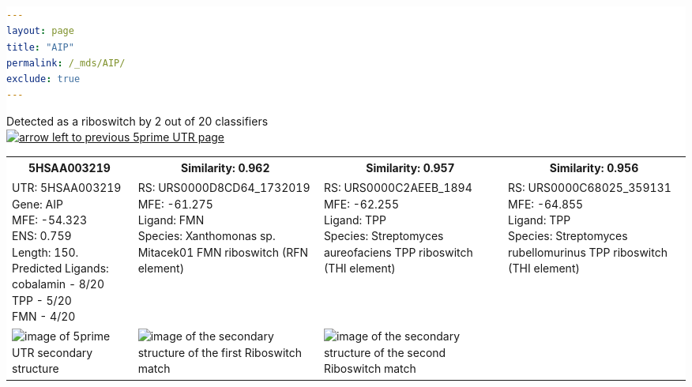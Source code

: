 ```yaml
---
layout: page
title: "AIP"
permalink: /_mds/AIP/
exclude: true
---
```


<link rel="stylesheet" href="../../custom.css">


<div> Detected as a riboswitch by 2 out of 20 classifiers </div>



<div class="row" >
  <div class="column">
    <a href="../../_mds/TMEM196/"><span title="Previous 5 prime UTR"><img src="../../icons/arrow_left.png" alt="arrow left to previous 5prime UTR page" style="width:100%"></span></a>
  </div>
  <div class="column_center">
    <table>
      <tr>
        <span title="5 prime UTR information"><th>5HSAA003219</th></span>
        <span title="Similarity of the first riboswitch match"><th>Similarity: 0.962</th></span>
        <span title="Similarity of the second riboswitch match"><th>Similarity: 0.957</th></span>
        <span title=Similarity of the third riboswitch match""><th>Similarity: 0.956</th></span>
      </tr>
        <tr>
            <td>
                    UTR: 5HSAA003219<br>
                    Gene: AIP<br>
                    MFE: -54.323<br>
                    ENS: 0.759<br>
                    Length: 150.<br>
                    Predicted Ligands:<br>
                    cobalamin - 8/20<br>
                    TPP - 5/20<br>
                    FMN - 4/20<br>         
            </td>
            <td>
                    RS: URS0000D8CD64_1732019<br>
                    MFE: -61.275<br>
                    Ligand: FMN<br>
                    Species: Xanthomonas sp. Mitacek01 FMN riboswitch (RFN element)<br>
            </td>
            <td>
                    RS: URS0000C2AEEB_1894<br>
                    MFE: -62.255<br>
                    Ligand: TPP<br>
                    Species: Streptomyces aureofaciens TPP riboswitch (THI element)<br>
            </td>
            <td>
                    RS: URS0000C68025_359131<br>
                    MFE: -64.855<br>
                    Ligand: TPP<br>
                Species: Streptomyces rubellomurinus TPP riboswitch (THI element)<br>
            </td>
        </tr>
      <tr>
        <td><span title="NUPACK MFE secondary structure of the 5 prime UTR (100 folding simulations)"><img src="../../alns/dot/UTR_5HSAA003219_39.png" alt="image of 5prime UTR secondary structure" style="width:100%"></span></td>
        <td><span title="NUPACK MFE secondary structure of the first riboswitch match (100 folding simulations)"><img src="../../alns/dot/RS_URS0000D8CD64_1732019_39.png" alt="image of the secondary structure of the first Riboswitch match" style="width:100%"></span></td>
        <td><span title="NUPACK MFE secondary structure of the second riboswitch match (100 folding simulations)"><img src="../../alns/dot/RS_URS0000C2AEEB_1894_39.png" alt="image of the secondary structure of the second Riboswitch match" style="width:100%"></span></td>